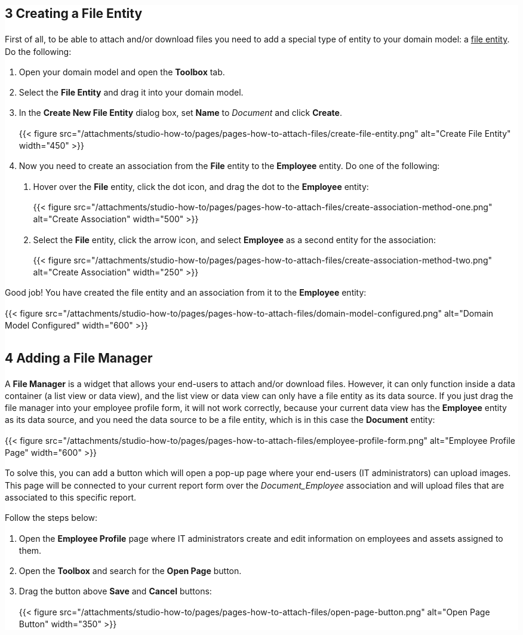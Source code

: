 ## 3 Creating a File Entity

First of all, to be able to attach and/or download files you need to add a special type of entity to your domain model: a [file entity](/studio/domain-models/#entity-types). Do the following:

1. Open your domain model and open the **Toolbox** tab.
2. Select the **File Entity** and drag it into your domain model.
3. In the **Create New File Entity** dialog box, set **Name** to *Document* and click **Create**.

    {{< figure src="/attachments/studio-how-to/pages/pages-how-to-attach-files/create-file-entity.png" alt="Create File Entity"   width="450"  >}}

4. Now you need to create an association from the **File** entity to the **Employee** entity. Do one of the following:

    1. Hover over the **File** entity, click the dot icon, and drag the dot to the **Employee** entity:

        {{< figure src="/attachments/studio-how-to/pages/pages-how-to-attach-files/create-association-method-one.png" alt="Create Association"   width="500"  >}}

    2. Select the **File** entity, click the arrow icon, and select **Employee** as a second entity for the association:

        {{< figure src="/attachments/studio-how-to/pages/pages-how-to-attach-files/create-association-method-two.png" alt="Create Association"   width="250"  >}}

Good job! You have created the file entity and an association from it to the **Employee** entity:

{{< figure src="/attachments/studio-how-to/pages/pages-how-to-attach-files/domain-model-configured.png" alt="Domain Model Configured"   width="600"  >}}

## 4 Adding a File Manager

A **File Manager** is a widget that allows your end-users to attach and/or download files. However, it can only function inside a data container (a list view or data view), and the list view or data view can only have a file entity as its data source. If you just drag the file manager into your employee profile form, it will not work correctly, because your current data view has the **Employee** entity as its data source, and you need the data source to be a file entity, which is in this case the **Document** entity:

{{< figure src="/attachments/studio-how-to/pages/pages-how-to-attach-files/employee-profile-form.png" alt="Employee Profile Page"   width="600"  >}}

To solve this, you can add a button which will open a pop-up page where your end-users (IT administrators) can upload images. This page will be connected to your current report form over the *Document_Employee* association and will upload files that are associated to this specific report. 

Follow the steps below:

1. Open the **Employee Profile** page where IT administrators create and edit information on employees and assets assigned to them. 
2. Open the **Toolbox** and search for the **Open Page** button.
3. Drag the button above **Save** and **Cancel** buttons:

    {{< figure src="/attachments/studio-how-to/pages/pages-how-to-attach-files/open-page-button.png" alt="Open Page Button"   width="350"  >}}
